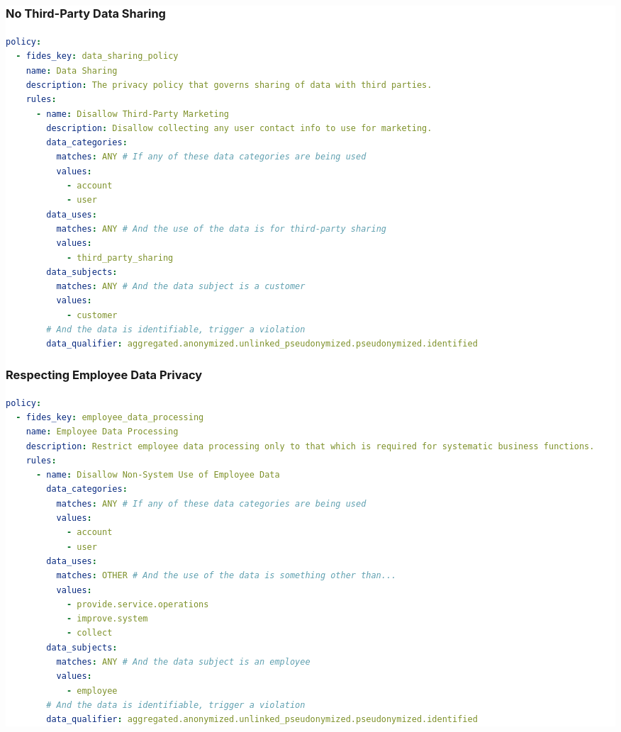 ### No Third-Party Data Sharing

```yaml filename="data_sharing_policy.yml"
policy:
  - fides_key: data_sharing_policy
    name: Data Sharing
    description: The privacy policy that governs sharing of data with third parties.
    rules:
      - name: Disallow Third-Party Marketing
        description: Disallow collecting any user contact info to use for marketing.
        data_categories:
          matches: ANY # If any of these data categories are being used
          values:
            - account
            - user
        data_uses:
          matches: ANY # And the use of the data is for third-party sharing
          values:
            - third_party_sharing
        data_subjects:
          matches: ANY # And the data subject is a customer
          values:
            - customer
        # And the data is identifiable, trigger a violation
        data_qualifier: aggregated.anonymized.unlinked_pseudonymized.pseudonymized.identified
```

### Respecting Employee Data Privacy

```yaml filename="employee_data_processing_policy.yml"
policy:
  - fides_key: employee_data_processing
    name: Employee Data Processing
    description: Restrict employee data processing only to that which is required for systematic business functions.
    rules:
      - name: Disallow Non-System Use of Employee Data
        data_categories:
          matches: ANY # If any of these data categories are being used
          values:
            - account
            - user
        data_uses:
          matches: OTHER # And the use of the data is something other than...
          values:
            - provide.service.operations
            - improve.system
            - collect
        data_subjects:
          matches: ANY # And the data subject is an employee
          values:
            - employee
        # And the data is identifiable, trigger a violation
        data_qualifier: aggregated.anonymized.unlinked_pseudonymized.pseudonymized.identified
```
